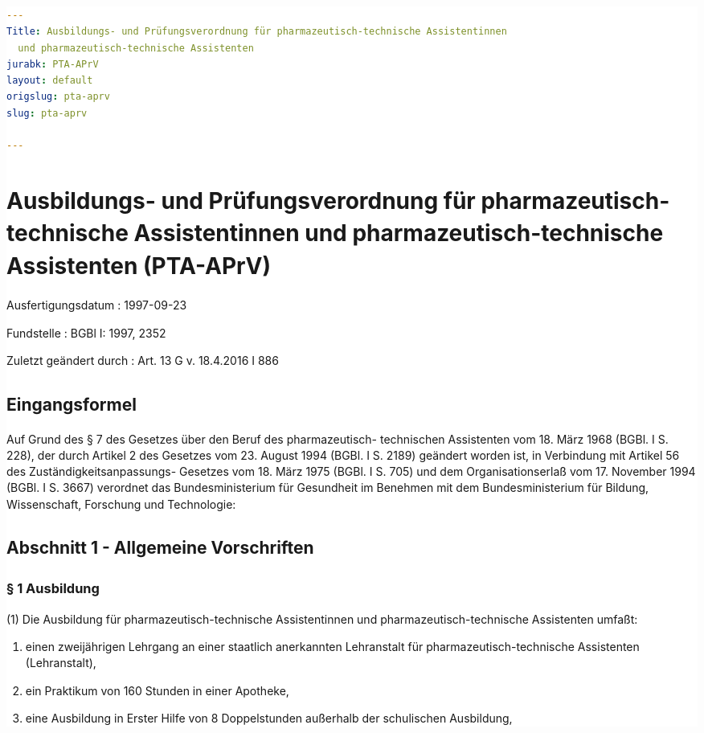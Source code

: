 ```yaml
---
Title: Ausbildungs- und Prüfungsverordnung für pharmazeutisch-technische Assistentinnen
  und pharmazeutisch-technische Assistenten
jurabk: PTA-APrV
layout: default
origslug: pta-aprv
slug: pta-aprv

---
```


# Ausbildungs- und Prüfungsverordnung für pharmazeutisch-technische Assistentinnen und pharmazeutisch-technische Assistenten (PTA-APrV)

Ausfertigungsdatum
:   1997-09-23

Fundstelle
:   BGBl I: 1997, 2352

Zuletzt geändert durch
:   Art. 13 G v. 18.4.2016 I 886


## Eingangsformel

Auf Grund des § 7 des Gesetzes über den Beruf des pharmazeutisch-
technischen Assistenten vom 18. März 1968 (BGBl. I S. 228), der durch
Artikel 2 des Gesetzes vom 23. August 1994 (BGBl. I S. 2189) geändert
worden ist, in Verbindung mit Artikel 56 des Zuständigkeitsanpassungs-
Gesetzes vom 18. März 1975 (BGBl. I S. 705) und dem Organisationserlaß
vom 17. November 1994 (BGBl. I S. 3667) verordnet das
Bundesministerium für Gesundheit im Benehmen mit dem Bundesministerium
für Bildung, Wissenschaft, Forschung und Technologie:


## Abschnitt 1 - Allgemeine Vorschriften



### § 1 Ausbildung

(1) Die Ausbildung für pharmazeutisch-technische Assistentinnen und
pharmazeutisch-technische Assistenten umfaßt:

1.  einen zweijährigen Lehrgang an einer staatlich anerkannten Lehranstalt
    für pharmazeutisch-technische Assistenten (Lehranstalt),


2.  ein Praktikum von 160 Stunden in einer Apotheke,


3.  eine Ausbildung in Erster Hilfe von 8 Doppelstunden außerhalb der
    schulischen Ausbildung,
